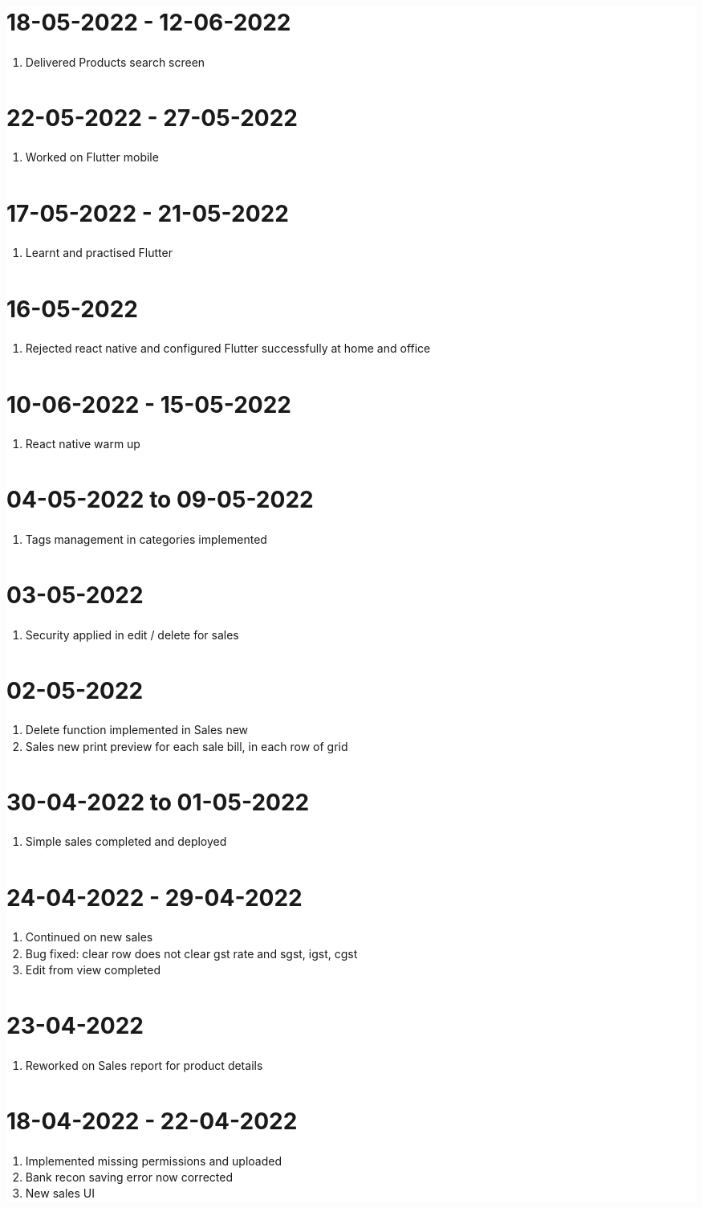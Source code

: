 # 18-05-2022 - 12-06-2022
1. Delivered Products search screen

# 22-05-2022 - 27-05-2022
1. Worked on Flutter mobile

# 17-05-2022 - 21-05-2022
1. Learnt and practised Flutter

# 16-05-2022
1. Rejected react native and configured Flutter successfully at home and office

# 10-06-2022 - 15-05-2022
1. React native warm up

# 04-05-2022 to 09-05-2022
1. Tags management in categories implemented

# 03-05-2022
1. Security applied in edit / delete for sales

# 02-05-2022
1. Delete function implemented in Sales new
2. Sales new print preview for each sale bill, in each row of grid

# 30-04-2022 to 01-05-2022
1. Simple sales completed and deployed

# 24-04-2022 - 29-04-2022
1. Continued on new sales
2. Bug fixed: clear row does not clear gst rate and sgst, igst, cgst
3. Edit from view completed

# 23-04-2022
1. Reworked on Sales report for product details

# 18-04-2022 - 22-04-2022
1. Implemented missing permissions and uploaded
2. Bank recon saving error now corrected
3. New sales UI
